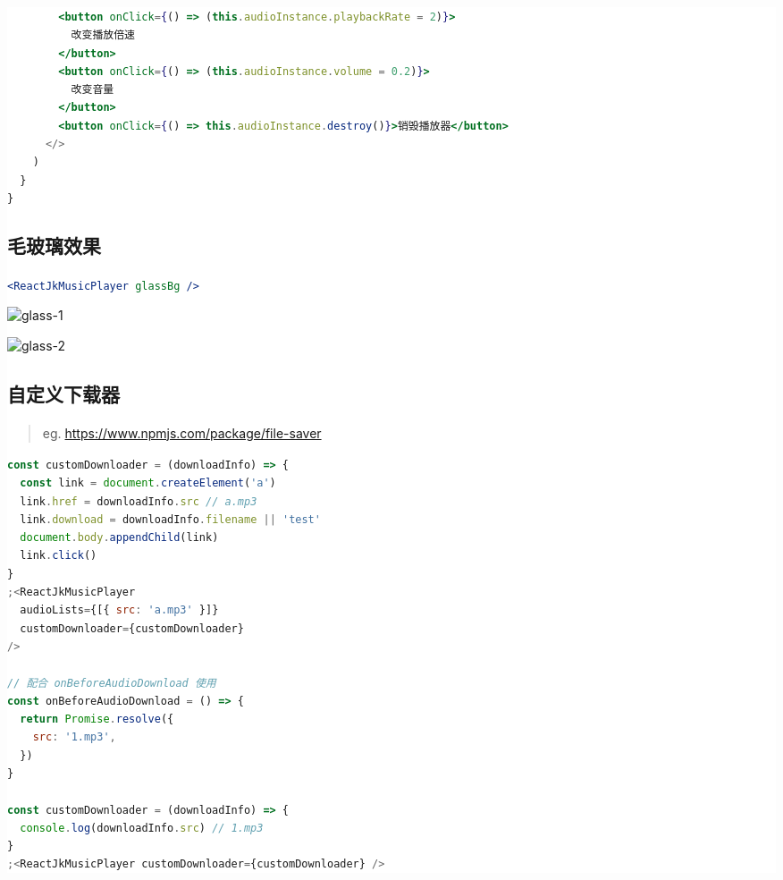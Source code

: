 ```jsx
        <button onClick={() => (this.audioInstance.playbackRate = 2)}>
          改变播放倍速
        </button>
        <button onClick={() => (this.audioInstance.volume = 0.2)}>
          改变音量
        </button>
        <button onClick={() => this.audioInstance.destroy()}>销毁播放器</button>
      </>
    )
  }
}
```

## 毛玻璃效果

```jsx
<ReactJkMusicPlayer glassBg />
```

![glass-1](https://github.com/lijinke666/react-music-player/blob/master/assetsImg/glass-1.png)

![glass-2](https://github.com/lijinke666/react-music-player/blob/master/assetsImg/glass-2.png)

## 自定义下载器

> eg. <https://www.npmjs.com/package/file-saver>

```jsx
const customDownloader = (downloadInfo) => {
  const link = document.createElement('a')
  link.href = downloadInfo.src // a.mp3
  link.download = downloadInfo.filename || 'test'
  document.body.appendChild(link)
  link.click()
}
;<ReactJkMusicPlayer
  audioLists={[{ src: 'a.mp3' }]}
  customDownloader={customDownloader}
/>

// 配合 onBeforeAudioDownload 使用
const onBeforeAudioDownload = () => {
  return Promise.resolve({
    src: '1.mp3',
  })
}

const customDownloader = (downloadInfo) => {
  console.log(downloadInfo.src) // 1.mp3
}
;<ReactJkMusicPlayer customDownloader={customDownloader} />
```


  [key: string]: any
  [key: string]: any